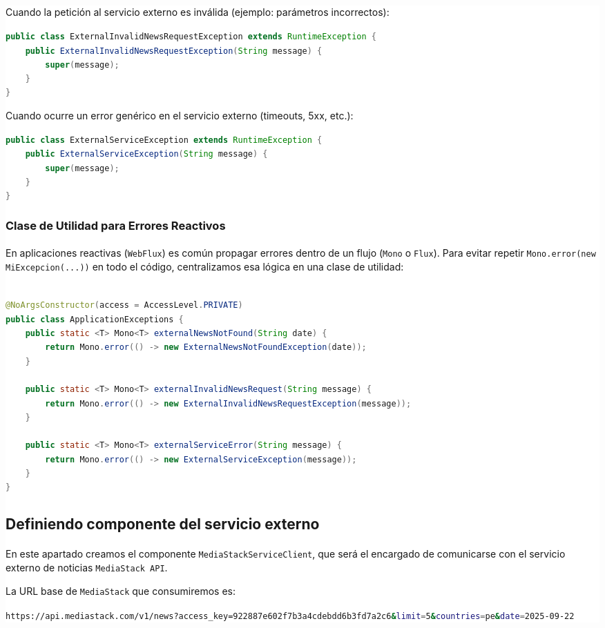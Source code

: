 Cuando la petición al servicio externo es inválida (ejemplo: parámetros incorrectos):

````java
public class ExternalInvalidNewsRequestException extends RuntimeException {
    public ExternalInvalidNewsRequestException(String message) {
        super(message);
    }
}
````

Cuando ocurre un error genérico en el servicio externo (timeouts, 5xx, etc.):

````java
public class ExternalServiceException extends RuntimeException {
    public ExternalServiceException(String message) {
        super(message);
    }
}
````

### Clase de Utilidad para Errores Reactivos

En aplicaciones reactivas (`WebFlux`) es común propagar errores dentro de un flujo (`Mono` o `Flux`).
Para evitar repetir `Mono.error(new MiExcepcion(...))` en todo el código, centralizamos esa lógica en una clase de
utilidad:

````java

@NoArgsConstructor(access = AccessLevel.PRIVATE)
public class ApplicationExceptions {
    public static <T> Mono<T> externalNewsNotFound(String date) {
        return Mono.error(() -> new ExternalNewsNotFoundException(date));
    }

    public static <T> Mono<T> externalInvalidNewsRequest(String message) {
        return Mono.error(() -> new ExternalInvalidNewsRequestException(message));
    }

    public static <T> Mono<T> externalServiceError(String message) {
        return Mono.error(() -> new ExternalServiceException(message));
    }
}
````

## Definiendo componente del servicio externo

En este apartado creamos el componente `MediaStackServiceClient`, que será el encargado de comunicarse con el servicio
externo de noticias `MediaStack API`.

La URL base de `MediaStack` que consumiremos es:

````bash
https://api.mediastack.com/v1/news?access_key=922887e602f7b3a4cdebdd6b3fd7a2c6&limit=5&countries=pe&date=2025-09-22
````
